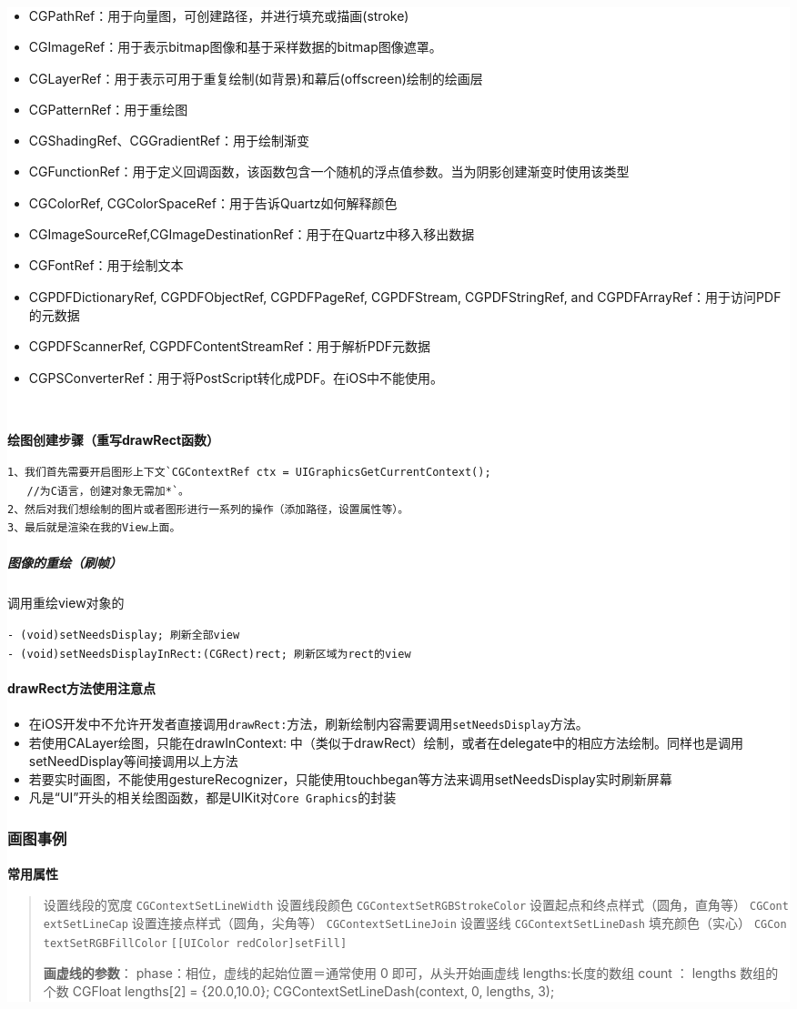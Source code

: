 - CGPathRef：用于向量图，可创建路径，并进行填充或描画(stroke)

- CGImageRef：用于表示bitmap图像和基于采样数据的bitmap图像遮罩。

- CGLayerRef：用于表示可用于重复绘制(如背景)和幕后(offscreen)绘制的绘画层

- CGPatternRef：用于重绘图

- CGShadingRef、CGGradientRef：用于绘制渐变

- CGFunctionRef：用于定义回调函数，该函数包含一个随机的浮点值参数。当为阴影创建渐变时使用该类型

- CGColorRef, CGColorSpaceRef：用于告诉Quartz如何解释颜色

- CGImageSourceRef,CGImageDestinationRef：用于在Quartz中移入移出数据

- CGFontRef：用于绘制文本

- CGPDFDictionaryRef, CGPDFObjectRef, CGPDFPageRef, CGPDFStream, CGPDFStringRef, and CGPDFArrayRef：用于访问PDF的元数据

- CGPDFScannerRef, CGPDFContentStreamRef：用于解析PDF元数据

- CGPSConverterRef：用于将PostScript转化成PDF。在iOS中不能使用。

  ​


**绘图创建步骤（重写drawRect函数）**

```wiki
1、我们首先需要开启图形上下文`CGContextRef ctx = UIGraphicsGetCurrentContext();
   //为C语言，创建对象无需加*`。
2、然后对我们想绘制的图片或者图形进行一系列的操作（添加路径，设置属性等）。
3、最后就是渲染在我的View上面。
```



##### 图像的重绘（刷帧）

调用重绘view对象的

```
- (void)setNeedsDisplay; 刷新全部view
- (void)setNeedsDisplayInRect:(CGRect)rect; 刷新区域为rect的view
```

#### drawRect方法使用注意点

- 在iOS开发中不允许开发者直接调用`drawRect:`方法，刷新绘制内容需要调用`setNeedsDisplay`方法。
- 若使用CALayer绘图，只能在drawInContext: 中（类似于drawRect）绘制，或者在delegate中的相应方法绘制。同样也是调用setNeedDisplay等间接调用以上方法
- 若要实时画图，不能使用gestureRecognizer，只能使用touchbegan等方法来调用setNeedsDisplay实时刷新屏幕
- 凡是“UI”开头的相关绘图函数，都是UIKit对`Core Graphics`的封装



### 画图事例

**常用属性**

>  设置线段的宽度 				        	 `CGContextSetLineWidth`
>  设置线段颜色  					   	 `CGContextSetRGBStrokeColor`
>  设置起点和终点样式（圆角，直角等）       `CGContextSetLineCap`
>  设置连接点样式（圆角，尖角等） 		 `CGContextSetLineJoin`
>  设置竖线  							 `CGContextSetLineDash`
>  填充颜色（实心） 				         `CGContextSetRGBFillColor` `[[UIColor redColor]setFill]`
>
>  **画虚线的参数**：
>  phase：相位，虚线的起始位置＝通常使用 0 即可，从头开始画虚线
>  lengths:长度的数组
>  count ： lengths 数组的个数
>  CGFloat lengths[2] = {20.0,10.0};
>  CGContextSetLineDash(context, 0, lengths, 3);
